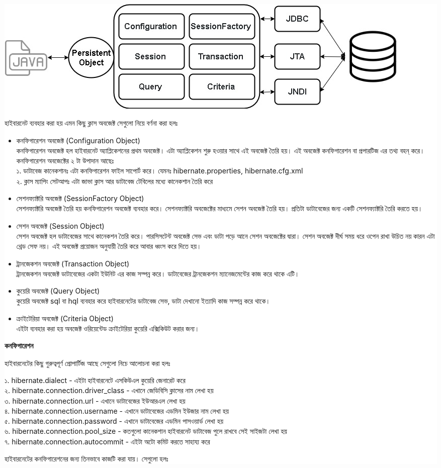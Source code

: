 <img src="Images/Hibernate Architecture.jpg" />

হাইবারনেট ব্যবহার করা হয় এমন কিছু ক্লাস অবজেক্ট সেগুলো নিয়ে বর্ণনা করা হলঃ

* কনফিগারেশন অবজেক্ট (Configuration Object)      
কনফিগারেশন অবজেক্ট হল হাইবারনেট অ্যাপ্লিকেশনের প্রথম অবজেক্ট। এটা অ্যাপ্লিকেশন শুরু হওয়ার সাথে এই অবজেক্ট তৈরি হয়। এই অবজেক্ট কনফিগারেশন বা প্রপারটিজ এর তথ্য বহন্ করে। কনফিগারেশন অবজেক্টের ২ টা  উপাদান আছেঃ                                   
১. ডাটাবেজ কানেকশানঃ এটা কনফিগারেশন ফাইল সাপোর্ট করে। যেমনঃ hibernate.properties, hibernate.cfg.xml                          
২. ক্লাস ম্যাপিং সেটআপঃ  এটা জাভা ক্লাস আর ডাটাবেজ টেবিলের মধ্যে কানেকশান তৈরি করে                                 

* সেশনফ্যাক্টরি অবজেক্ট (SessionFactory Object)         
সেশনফ্যাক্টরি অবজেক্ট তৈরি হয় কনফিগারেশন অবজেক্ট ব্যবহার করে। সেশনফ্যাক্টরি অবজেক্টের মাধ্যমে সেশন অবজেক্ট তৈরি হয়। প্রতিটা ডাটাবেজের জন্য একটি সেশনফ্যাক্টরি তৈরি করতে হয়। 

* সেশন অবজেক্ট (Session Object)     
সেশন অবজেক্ট হল ডাটাবেজের সাথে কানেকশন তৈরি করে। পারসিসটেন্ট অবজেক্ট সেভ এবং ডাটা পড়ে আনে সেশন অবজেক্টের দ্বারা। সেশন অবজেক্ট দীর্ঘ সময় ধরে ওপেন রাখা উচিত নয় কারন এটা থ্রেড সেফ নয়। এই অবজেক্ট প্রয়োজন অনুযায়ী তৈরি করে আবার ধ্বংস করে দিতে হয়। 


* ট্রানজেকশন অবজেক্ট (Transaction Object)        
ট্রানজেকশন অবজেক্ট ডাটাবেজের একটা ইউনিট এর কাজ সম্পন্ন করে। ডাটাবেজের ট্রানজেকশন ম্যানেজমেন্টের কাজ করে থাকে এটি। 

* কুয়েরি অবজেক্ট (Query Object)      
কুয়েরি অবজেক্ট sql বা hql ব্যবহার করে হাইবারনেটের ডাটাবেজ সেভ, ডাটা দেখানো ইত্যাদি কাজ সম্পন্ন করে থাকে। 

* ক্রাইটেরিয়া অবজেক্ট (Criteria Object)     
এইটা ব্যবহার করা হয় অবজেক্ট ওরিয়েন্টেড ক্রাইটেরিয়া কুয়েরি এক্সিকিউট করার জন্য। 
 
**কনফিগারেশন**

হাইবারনেটের কিছু গুরুত্বপূর্ণ প্রোপার্টিজ আছে সেগুলো নিচে আলোচনা করা হলঃ

১. hibernate.dialect - এইটা হাইবারনেটে এসকিউএল কুয়েরি জেনারেট করে     
২. hibernate.connection.driver_class - এখানে জেডিবিসি ক্লাসের নাম লেখা হয়    
৩. hibernate.connection.url - এখানে ডাটাবেজের ইউআরএল লেখা হয়       
৪. hibernate.connection.username - এখানে ডাটাবেজের এডমিন ইউজার নাম লেখা হয়       
৫. hibernate.connection.password - এখানে ডাটাবেজের এডমিন পাসওয়ার্ড লেখা হয়        
৬. hibernate.connection.pool_size - কতগুলো কানেকশান হাইবারনেট ডাটাবেজ পুলে রাখবে সেই সাইজটা লেখা হয়       
৭. hibernate.connection.autocommit - এইটা অটো কমিট করতে সাহায্য করে     


হাইবারনেটের কনফিগারেশনের জন্য তিনভাবে কাজটি করা যায়। সেগুলো হলঃ
